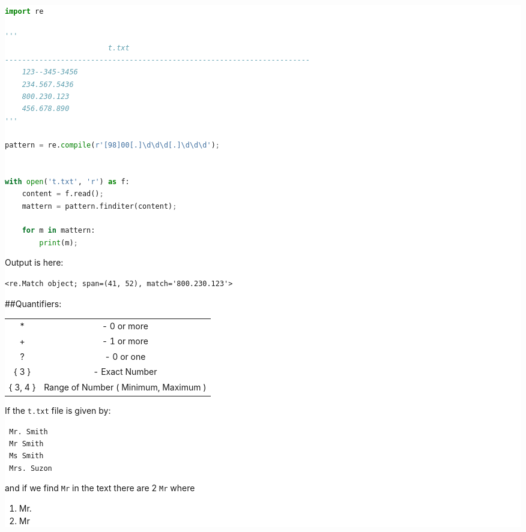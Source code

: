 ```python
import re

'''
                        t.txt
-----------------------------------------------------------------------
    123--345-3456
    234.567.5436
    800.230.123
    456.678.890
'''

pattern = re.compile(r'[98]00[.]\d\d\d[.]\d\d\d');


with open('t.txt', 'r') as f:
    content = f.read();
    mattern = pattern.finditer(content);

    for m in mattern:
        print(m);
```

Output is here:

```
<re.Match object; span=(41, 52), match='800.230.123'>
```


##Quantifiers: 


|       |              |
|:-----:|:------------:|
|   *   |   - 0 or more |
|+|  - 1 or more |
|?| - 0 or one|
|{ 3 }| - Exact Number|
|{ 3, 4 }| Range of Number ( Minimum, Maximum )|


If the `t.txt` file is given by:

```
 Mr. Smith
 Mr Smith
 Ms Smith
 Mrs. Suzon
```

and if we find `Mr` in the text there are 2 `Mr` where 
1. Mr.
2. Mr
